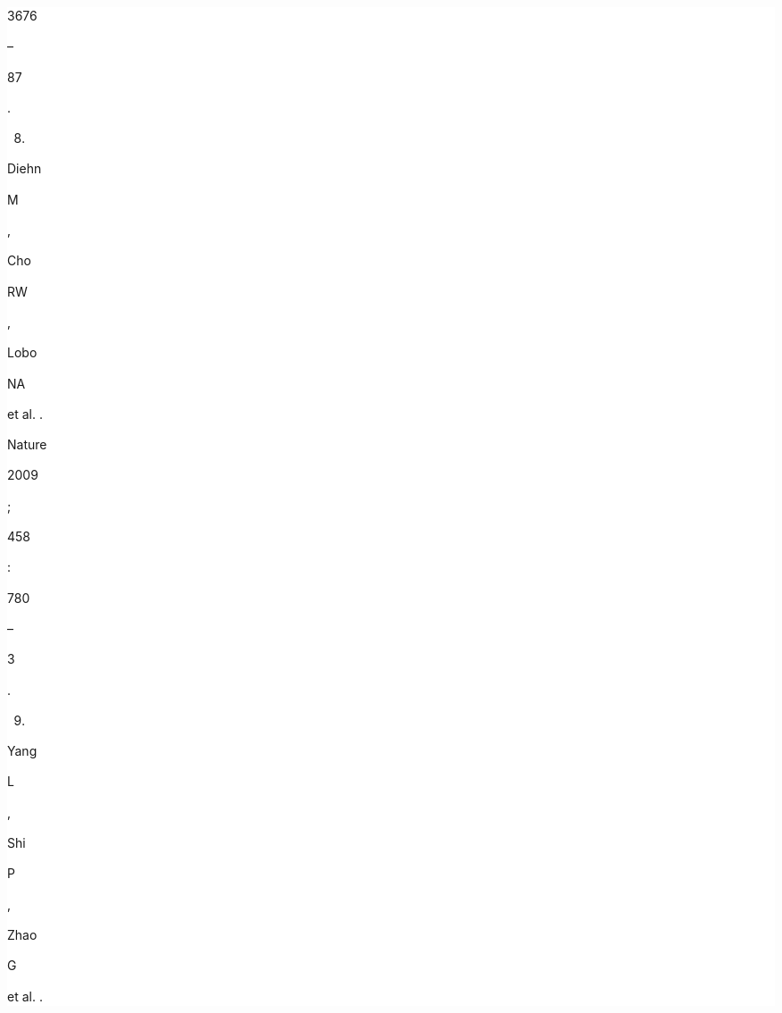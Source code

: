 3676

–

87

.

8.

Diehn

M

,

Cho

RW

,

Lobo

NA

et al. .

Nature

2009

;

458

:

780

–

3

.

9.

Yang

L

,

Shi

P

,

Zhao

G

et al. .
